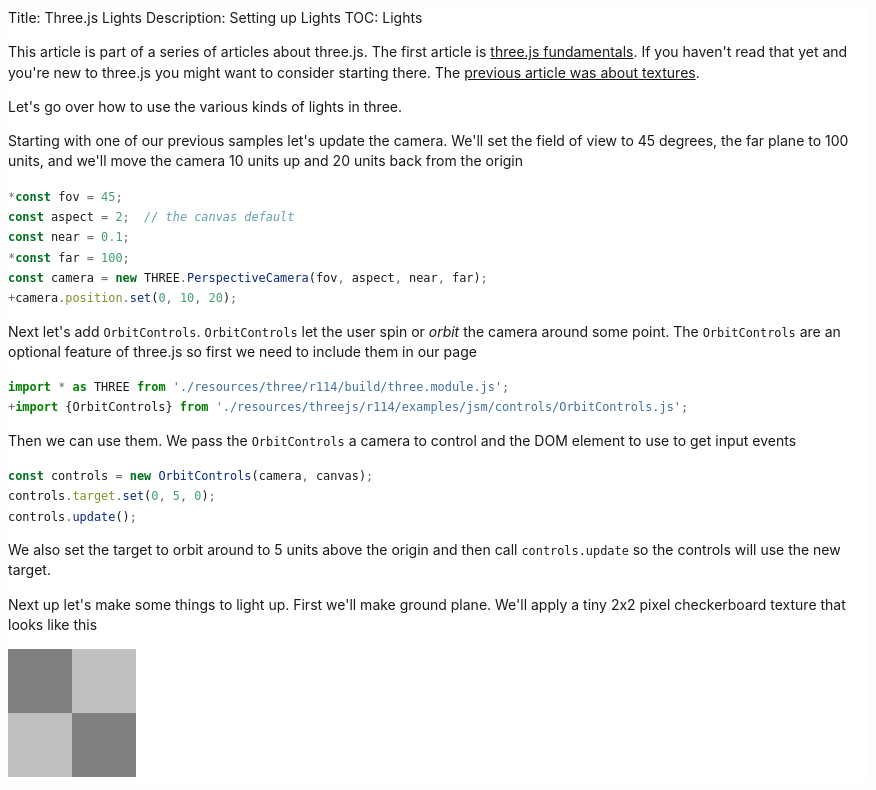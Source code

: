 Title: Three.js Lights
Description: Setting up Lights
TOC: Lights

This article is part of a series of articles about three.js. The
first article is [three.js fundamentals](threejs-fundamentals.html). If
you haven't read that yet and you're new to three.js you might want to
consider starting there. The
[previous article was about textures](threejs-textures.html).

Let's go over how to use the various kinds of lights in three.

Starting with one of our previous samples let's update the camera.
We'll set the field of view to 45 degrees, the far plane to 100 units,
and we'll move the camera 10 units up and 20 units back from the origin

```js
*const fov = 45;
const aspect = 2;  // the canvas default
const near = 0.1;
*const far = 100;
const camera = new THREE.PerspectiveCamera(fov, aspect, near, far);
+camera.position.set(0, 10, 20);
```

Next let's add `OrbitControls`. `OrbitControls` let the user spin
or *orbit* the camera around some point. The `OrbitControls` are
an optional feature of three.js so first we need to include them
in our page

```js
import * as THREE from './resources/three/r114/build/three.module.js';
+import {OrbitControls} from './resources/threejs/r114/examples/jsm/controls/OrbitControls.js';
```

Then we can use them. We pass the `OrbitControls` a camera to
control and the DOM element to use to get input events

```js
const controls = new OrbitControls(camera, canvas);
controls.target.set(0, 5, 0);
controls.update();
```

We also set the target to orbit around to 5 units above the origin
and then call `controls.update` so the controls will use the new
target.

Next up let's make some things to light up. First we'll make ground
plane. We'll apply a tiny 2x2 pixel checkerboard texture that looks
like this

<div class="threejs_center">
  <img src="../resources/images/checker.png" class="border" style="
    image-rendering: pixelated;
    width: 128px;
  ">
</div>
